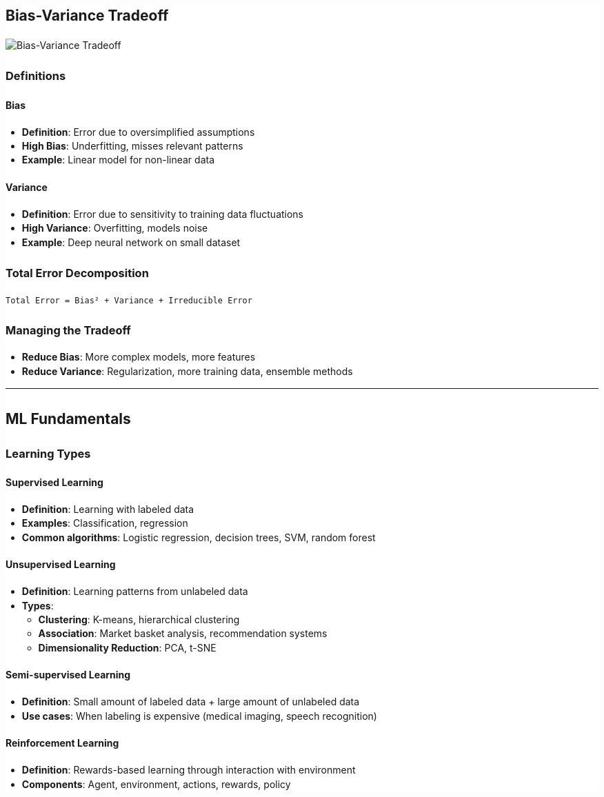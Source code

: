 
## Bias-Variance Tradeoff

![Bias-Variance Tradeoff](https://miro.medium.com/v2/resize:fit:1400/1*Y-yJiR0FzMgchPA3hMhDSQ.png)

### Definitions

#### Bias
- **Definition**: Error due to oversimplified assumptions
- **High Bias**: Underfitting, misses relevant patterns
- **Example**: Linear model for non-linear data

#### Variance
- **Definition**: Error due to sensitivity to training data fluctuations
- **High Variance**: Overfitting, models noise
- **Example**: Deep neural network on small dataset

### Total Error Decomposition
```
Total Error = Bias² + Variance + Irreducible Error
```

### Managing the Tradeoff
- **Reduce Bias**: More complex models, more features
- **Reduce Variance**: Regularization, more training data, ensemble methods

---

## ML Fundamentals

### Learning Types

#### Supervised Learning
- **Definition**: Learning with labeled data
- **Examples**: Classification, regression
- **Common algorithms**: Logistic regression, decision trees, SVM, random forest

#### Unsupervised Learning
- **Definition**: Learning patterns from unlabeled data
- **Types**:
  - **Clustering**: K-means, hierarchical clustering
  - **Association**: Market basket analysis, recommendation systems
  - **Dimensionality Reduction**: PCA, t-SNE

#### Semi-supervised Learning
- **Definition**: Small amount of labeled data + large amount of unlabeled data
- **Use cases**: When labeling is expensive (medical imaging, speech recognition)

#### Reinforcement Learning
- **Definition**: Rewards-based learning through interaction with environment
- **Components**: Agent, environment, actions, rewards, policy
